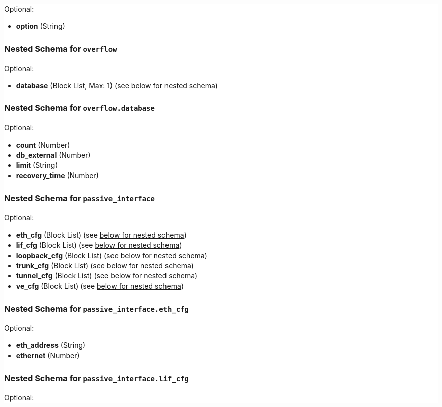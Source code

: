 Optional:

- **option** (String)



<a id="nestedblock--overflow"></a>
### Nested Schema for `overflow`

Optional:

- **database** (Block List, Max: 1) (see [below for nested schema](#nestedblock--overflow--database))

<a id="nestedblock--overflow--database"></a>
### Nested Schema for `overflow.database`

Optional:

- **count** (Number)
- **db_external** (Number)
- **limit** (String)
- **recovery_time** (Number)



<a id="nestedblock--passive_interface"></a>
### Nested Schema for `passive_interface`

Optional:

- **eth_cfg** (Block List) (see [below for nested schema](#nestedblock--passive_interface--eth_cfg))
- **lif_cfg** (Block List) (see [below for nested schema](#nestedblock--passive_interface--lif_cfg))
- **loopback_cfg** (Block List) (see [below for nested schema](#nestedblock--passive_interface--loopback_cfg))
- **trunk_cfg** (Block List) (see [below for nested schema](#nestedblock--passive_interface--trunk_cfg))
- **tunnel_cfg** (Block List) (see [below for nested schema](#nestedblock--passive_interface--tunnel_cfg))
- **ve_cfg** (Block List) (see [below for nested schema](#nestedblock--passive_interface--ve_cfg))

<a id="nestedblock--passive_interface--eth_cfg"></a>
### Nested Schema for `passive_interface.eth_cfg`

Optional:

- **eth_address** (String)
- **ethernet** (Number)


<a id="nestedblock--passive_interface--lif_cfg"></a>
### Nested Schema for `passive_interface.lif_cfg`

Optional:
